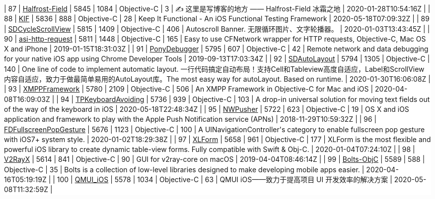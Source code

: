 | 87 | [Halfrost-Field](https://github.com/halfrost/Halfrost-Field) | 5845 | 1084 | Objective-C | 3 | ✍️ 这里是写博客的地方 —— Halfrost-Field 冰霜之地 | 2020-01-28T10:54:16Z |
| 88 | [KIF](https://github.com/kif-framework/KIF) | 5836 | 888 | Objective-C | 28 | Keep It Functional - An iOS Functional Testing Framework | 2020-05-18T07:09:32Z |
| 89 | [SDCycleScrollView](https://github.com/gsdios/SDCycleScrollView) | 5815 | 1409 | Objective-C | 406 | Autoscroll Banner.   无限循环图片、文字轮播器。 | 2020-01-03T13:43:45Z |
| 90 | [asi-http-request](https://github.com/pokeb/asi-http-request) | 5811 | 1448 | Objective-C | 165 | Easy to use CFNetwork wrapper for HTTP requests, Objective-C,  Mac OS X and iPhone | 2019-01-15T18:31:03Z |
| 91 | [PonyDebugger](https://github.com/square/PonyDebugger) | 5795 | 607 | Objective-C | 42 | Remote network and data debugging for your native iOS app using Chrome Developer Tools | 2019-09-13T17:03:34Z |
| 92 | [SDAutoLayout](https://github.com/gsdios/SDAutoLayout) | 5794 | 1305 | Objective-C | 140 | One line of code to implement automatic layout.  一行代码搞定自动布局！支持Cell和Tableview高度自适应，Label和ScrollView内容自适应，致力于做最简单易用的AutoLayout库。The most easy way for autoLayout. Based on runtime. | 2020-01-30T16:06:08Z |
| 93 | [XMPPFramework](https://github.com/robbiehanson/XMPPFramework) | 5780 | 2109 | Objective-C | 506 | An XMPP Framework in Objective-C for Mac and iOS | 2020-04-08T16:09:03Z |
| 94 | [TPKeyboardAvoiding](https://github.com/michaeltyson/TPKeyboardAvoiding) | 5736 | 939 | Objective-C | 103 | A drop-in universal solution for moving text fields out of the way of the keyboard in iOS | 2020-05-18T22:48:34Z |
| 95 | [NWPusher](https://github.com/noodlewerk/NWPusher) | 5722 | 623 | Objective-C | 19 | OS X and iOS application and framework to play with the Apple Push Notification service (APNs) | 2018-11-29T10:59:32Z |
| 96 | [FDFullscreenPopGesture](https://github.com/forkingdog/FDFullscreenPopGesture) | 5676 | 1123 | Objective-C | 100 | A UINavigationController's category to enable fullscreen pop gesture with iOS7+ system style. | 2020-01-02T18:29:38Z |
| 97 | [XLForm](https://github.com/xmartlabs/XLForm) | 5658 | 961 | Objective-C | 177 | XLForm is the most flexible and powerful iOS library to create dynamic table-view forms. Fully compatible with Swift & Obj-C.  | 2020-01-04T07:24:10Z |
| 98 | [V2RayX](https://github.com/Cenmrev/V2RayX) | 5614 | 841 | Objective-C | 90 | GUI for v2ray-core on macOS | 2019-04-04T08:46:14Z |
| 99 | [Bolts-ObjC](https://github.com/BoltsFramework/Bolts-ObjC) | 5589 | 588 | Objective-C | 35 | Bolts is a collection of low-level libraries designed to make developing mobile apps easier. | 2020-04-16T05:19:19Z |
| 100 | [QMUI_iOS](https://github.com/Tencent/QMUI_iOS) | 5578 | 1034 | Objective-C | 63 | QMUI iOS——致力于提高项目 UI 开发效率的解决方案 | 2020-05-08T11:32:59Z |

